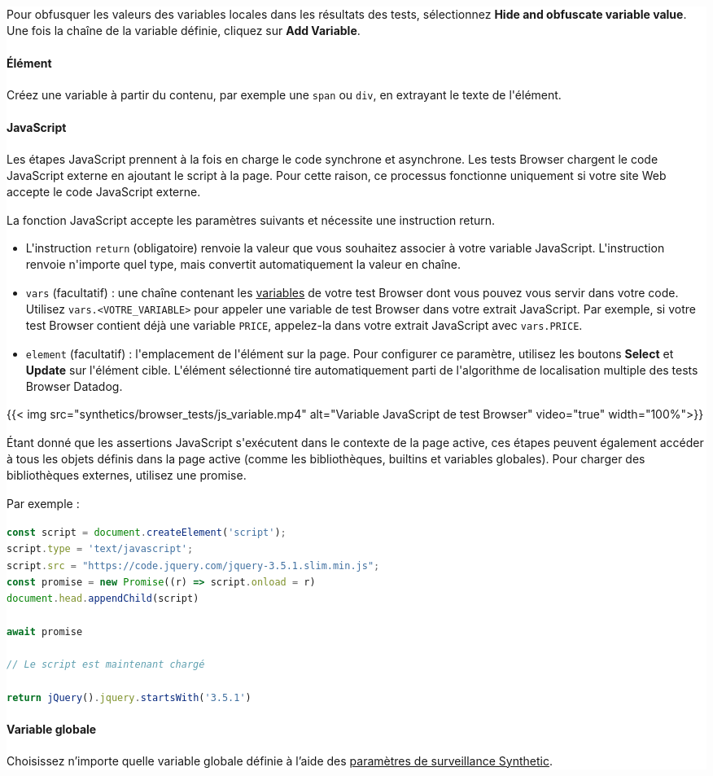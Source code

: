 Pour obfusquer les valeurs des variables locales dans les résultats des tests, sélectionnez **Hide and obfuscate variable value**. Une fois la chaîne de la variable définie, cliquez sur **Add Variable**.

#### Élément

Créez une variable à partir du contenu, par exemple une `span` ou `div`, en extrayant le texte de l'élément.


#### JavaScript

Les étapes JavaScript prennent à la fois en charge le code synchrone et asynchrone. Les tests Browser chargent le code JavaScript externe en ajoutant le script à la page. Pour cette raison, ce processus fonctionne uniquement si votre site Web accepte le code JavaScript externe.

La fonction JavaScript accepte les paramètres suivants et nécessite une instruction return.

* L'instruction `return` (obligatoire) renvoie la valeur que vous souhaitez associer à votre variable JavaScript. L'instruction renvoie n'importe quel type, mais convertit automatiquement la valeur en chaîne.

* `vars` (facultatif) : une chaîne contenant les [variables](#utiliser-des-variables) de votre test Browser dont vous pouvez vous servir dans votre code. Utilisez `vars.<VOTRE_VARIABLE>` pour appeler une variable de test Browser dans votre extrait JavaScript. Par exemple, si votre test Browser contient déjà une variable `PRICE`, appelez-la dans votre extrait JavaScript avec `vars.PRICE`.

* `element` (facultatif) : l'emplacement de l'élément sur la page. Pour configurer ce paramètre, utilisez les boutons **Select** et **Update** sur l'élément cible. L'élément sélectionné tire automatiquement parti de l'algorithme de localisation multiple des tests Browser Datadog.

{{< img src="synthetics/browser_tests/js_variable.mp4" alt="Variable JavaScript de test Browser" video="true" width="100%">}}

Étant donné que les assertions JavaScript s'exécutent dans le contexte de la page active, ces étapes peuvent également accéder à tous les objets définis dans la page active (comme les bibliothèques, builtins et variables globales). Pour charger des bibliothèques externes, utilisez une promise.

Par exemple :

```javascript
const script = document.createElement('script');
script.type = 'text/javascript';
script.src = "https://code.jquery.com/jquery-3.5.1.slim.min.js";
const promise = new Promise((r) => script.onload = r)
document.head.appendChild(script)

await promise

// Le script est maintenant chargé

return jQuery().jquery.startsWith('3.5.1')
```

#### Variable globale

Choisissez n’importe quelle variable globale définie à l’aide des [paramètres de surveillance Synthetic][5].


[1]: /fr/synthetics/browser_tests/advanced_options#user-specified-locator
[1]: /fr/synthetics/guide/email-validation
[2]: /fr/synthetics/browser_tests/actions#use-variables
[3]: /fr/synthetics/guide/testing-file-upload-and-download/#testing-a-file-download
[1]: /fr/data_security/synthetics
[1]: /fr/synthetics/browser_tests/advanced_options/
[2]: /fr/synthetics/browser_tests/advanced_options/#timeout
[3]: https://chrome.google.com/webstore/detail/datadog-test-recorder/kkbncfpddhdmkfmalecgnphegacgejoa
[4]: /fr/synthetics/guide/email-validation/#create-an-email-variable
[5]: /fr/synthetics/settings/
[6]: /fr/synthetics/guide/browser-tests-totp
[7]: /fr/synthetics/guide/email-validation/#confirm-the-email-was-sent
[8]: /fr/synthetics/guide/email-validation/#navigate-through-links-in-an-email
[9]: /fr/synthetics/browser_tests/advanced_options/#subtests
[10]: /fr/synthetics/guide/reusing-browser-test-journeys
[11]: https://restfulapi.net/json-jsonpath/
[12]: https://www.w3schools.com/xml/xpath_syntax.asp
[13]: https://developer.mozilla.org/en-US/docs/Web/JavaScript/Guide/Regular_Expressions